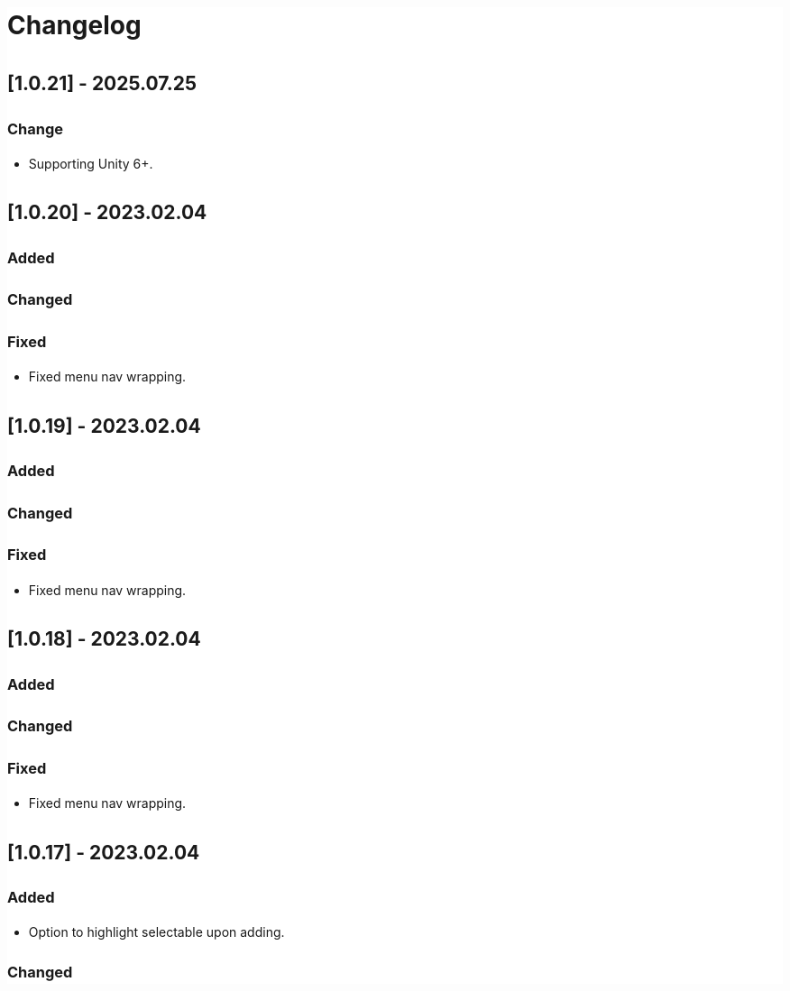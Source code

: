 # Changelog

## [1.0.21] - 2025.07.25

### Change

- Supporting Unity 6+.

## [1.0.20] - 2023.02.04

### Added

### Changed

### Fixed

* Fixed menu nav wrapping.

## [1.0.19] - 2023.02.04

### Added

### Changed

### Fixed

* Fixed menu nav wrapping.

## [1.0.18] - 2023.02.04

### Added

### Changed

### Fixed

* Fixed menu nav wrapping.

## [1.0.17] - 2023.02.04

### Added

* Option to highlight selectable upon adding.

### Changed
